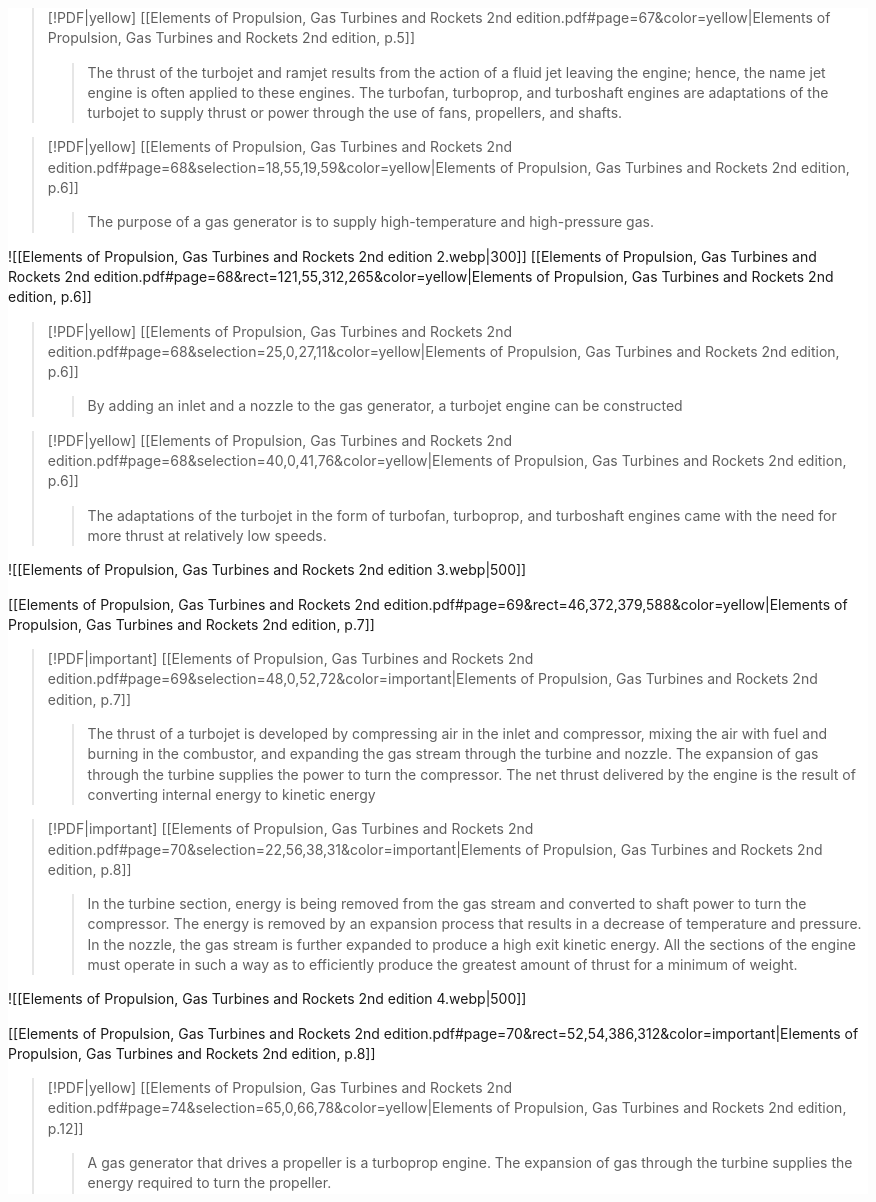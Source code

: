 > [!PDF|yellow] [[Elements of Propulsion, Gas Turbines and Rockets 2nd edition.pdf#page=67&color=yellow|Elements of Propulsion, Gas Turbines and Rockets 2nd edition, p.5]]
> > The thrust of the turbojet and ramjet results from the action of a fluid jet leaving the engine; hence, the name jet engine is often applied to these engines. The turbofan, turboprop, and turboshaft engines are adaptations of the turbojet to supply thrust or power through the use of fans, propellers, and shafts.

> [!PDF|yellow] [[Elements of Propulsion, Gas Turbines and Rockets 2nd edition.pdf#page=68&selection=18,55,19,59&color=yellow|Elements of Propulsion, Gas Turbines and Rockets 2nd edition, p.6]]
> > The purpose of a gas generator is to supply high-temperature and high-pressure gas.

![[Elements of Propulsion, Gas Turbines and Rockets 2nd edition 2.webp|300]]
[[Elements of Propulsion, Gas Turbines and Rockets 2nd edition.pdf#page=68&rect=121,55,312,265&color=yellow|Elements of Propulsion, Gas Turbines and Rockets 2nd edition, p.6]]

> [!PDF|yellow] [[Elements of Propulsion, Gas Turbines and Rockets 2nd edition.pdf#page=68&selection=25,0,27,11&color=yellow|Elements of Propulsion, Gas Turbines and Rockets 2nd edition, p.6]]
> > By adding an inlet and a nozzle to the gas generator, a turbojet engine can be constructed

> [!PDF|yellow] [[Elements of Propulsion, Gas Turbines and Rockets 2nd edition.pdf#page=68&selection=40,0,41,76&color=yellow|Elements of Propulsion, Gas Turbines and Rockets 2nd edition, p.6]]
> > The adaptations of the turbojet in the form of turbofan, turboprop, and turboshaft engines came with the need for more thrust at relatively low speeds.
> 
> 

![[Elements of Propulsion, Gas Turbines and Rockets 2nd edition 3.webp|500]]

[[Elements of Propulsion, Gas Turbines and Rockets 2nd edition.pdf#page=69&rect=46,372,379,588&color=yellow|Elements of Propulsion, Gas Turbines and Rockets 2nd edition, p.7]]

> [!PDF|important] [[Elements of Propulsion, Gas Turbines and Rockets 2nd edition.pdf#page=69&selection=48,0,52,72&color=important|Elements of Propulsion, Gas Turbines and Rockets 2nd edition, p.7]]
> > The thrust of a turbojet is developed by compressing air in the inlet and compressor, mixing the air with fuel and burning in the combustor, and expanding the gas stream through the turbine and nozzle. The expansion of gas through the turbine supplies the power to turn the compressor. The net thrust delivered by the engine is the result of converting internal energy to kinetic energy

> [!PDF|important] [[Elements of Propulsion, Gas Turbines and Rockets 2nd edition.pdf#page=70&selection=22,56,38,31&color=important|Elements of Propulsion, Gas Turbines and Rockets 2nd edition, p.8]]
> > In the turbine section, energy is being removed from the gas stream and converted to shaft power to turn the compressor. The energy is removed by an expansion process that results in a decrease of temperature and pressure. In the nozzle, the gas stream is further expanded to produce a high exit kinetic energy. All the sections of the engine must operate in such a way as to efficiently produce the greatest amount of thrust for a minimum of weight.

![[Elements of Propulsion, Gas Turbines and Rockets 2nd edition 4.webp|500]]

[[Elements of Propulsion, Gas Turbines and Rockets 2nd edition.pdf#page=70&rect=52,54,386,312&color=important|Elements of Propulsion, Gas Turbines and Rockets 2nd edition, p.8]]

> [!PDF|yellow] [[Elements of Propulsion, Gas Turbines and Rockets 2nd edition.pdf#page=74&selection=65,0,66,78&color=yellow|Elements of Propulsion, Gas Turbines and Rockets 2nd edition, p.12]]
> > A gas generator that drives a propeller is a turboprop engine. The expansion of gas through the turbine supplies the energy required to turn the propeller.
